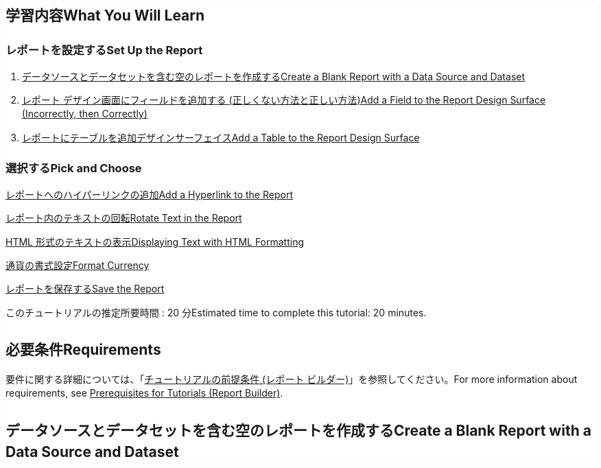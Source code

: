##  <a name="what-you-will-learn"></a><a name="BackToTop"></a><span data-ttu-id="f0f31-111">学習内容</span><span class="sxs-lookup"><span data-stu-id="f0f31-111">What You Will Learn</span></span>  
  
### <a name="set-up-the-report"></a><span data-ttu-id="f0f31-112">レポートを設定する</span><span class="sxs-lookup"><span data-stu-id="f0f31-112">Set Up the Report</span></span>  
 1. [<span data-ttu-id="f0f31-113">データソースとデータセットを含む空のレポートを作成する</span><span class="sxs-lookup"><span data-stu-id="f0f31-113">Create a Blank Report with a Data Source and Dataset</span></span>](#CreateReport)  
  
 2. [<span data-ttu-id="f0f31-114">レポート デザイン画面にフィールドを追加する (正しくない方法と正しい方法)</span><span class="sxs-lookup"><span data-stu-id="f0f31-114">Add a Field to the Report Design Surface (Incorrectly, then Correctly)</span></span>](#AddField)  
  
 3. [<span data-ttu-id="f0f31-115">レポートにテーブルを追加デザインサーフェイス</span><span class="sxs-lookup"><span data-stu-id="f0f31-115">Add a Table to the Report Design Surface</span></span>](#AddTable)  
  
### <a name="pick-and-choose"></a><span data-ttu-id="f0f31-116">選択する</span><span class="sxs-lookup"><span data-stu-id="f0f31-116">Pick and Choose</span></span>  
 [<span data-ttu-id="f0f31-117">レポートへのハイパーリンクの追加</span><span class="sxs-lookup"><span data-stu-id="f0f31-117">Add a Hyperlink to the Report</span></span>](#AddHyperlink)  
  
 [<span data-ttu-id="f0f31-118">レポート内のテキストの回転</span><span class="sxs-lookup"><span data-stu-id="f0f31-118">Rotate Text in the Report</span></span>](#RotateText)  
  
 [<span data-ttu-id="f0f31-119">HTML 形式のテキストの表示</span><span class="sxs-lookup"><span data-stu-id="f0f31-119">Displaying Text with HTML Formatting</span></span>](#FormatHTML)  
  
 [<span data-ttu-id="f0f31-120">通貨の書式設定</span><span class="sxs-lookup"><span data-stu-id="f0f31-120">Format Currency</span></span>](#FormatCurrency)  
  
 [<span data-ttu-id="f0f31-121">レポートを保存する</span><span class="sxs-lookup"><span data-stu-id="f0f31-121">Save the Report</span></span>](#Save)  
  
 <span data-ttu-id="f0f31-122">このチュートリアルの推定所要時間 : 20 分</span><span class="sxs-lookup"><span data-stu-id="f0f31-122">Estimated time to complete this tutorial: 20 minutes.</span></span>  
  
## <a name="requirements"></a><span data-ttu-id="f0f31-123">必要条件</span><span class="sxs-lookup"><span data-stu-id="f0f31-123">Requirements</span></span>  
 <span data-ttu-id="f0f31-124">要件に関する詳細については、「[チュートリアルの前提条件 (レポート ビルダー)](../reporting-services/report-builder-tutorials.md)」を参照してください。</span><span class="sxs-lookup"><span data-stu-id="f0f31-124">For more information about requirements, see [Prerequisites for Tutorials &#40;Report Builder&#41;](../reporting-services/report-builder-tutorials.md).</span></span>  
  
##  <a name="create-a-blank-report-with-a-data-source-and-dataset"></a><a name="CreateReport"></a><span data-ttu-id="f0f31-125">データソースとデータセットを含む空のレポートを作成する</span><span class="sxs-lookup"><span data-stu-id="f0f31-125">Create a Blank Report with a Data Source and Dataset</span></span>  
  